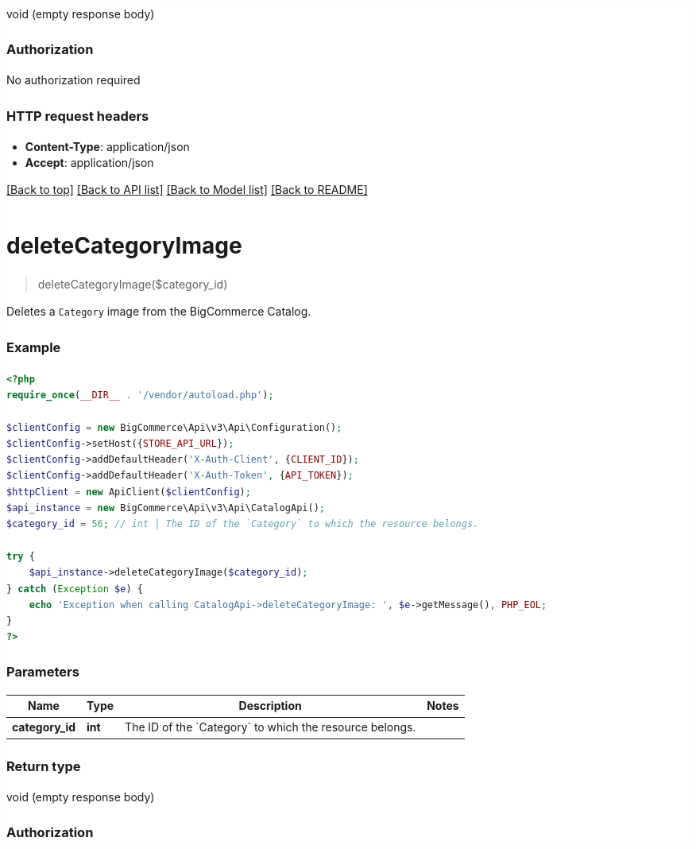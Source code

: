 void (empty response body)

### Authorization

No authorization required

### HTTP request headers

 - **Content-Type**: application/json
 - **Accept**: application/json

[[Back to top]](#) [[Back to API list]](../../README.md#documentation-for-api-endpoints) [[Back to Model list]](../../README.md#documentation-for-models) [[Back to README]](../../README.md)

# **deleteCategoryImage**
> deleteCategoryImage($category_id)



Deletes a `Category` image from the BigCommerce Catalog.

### Example
```php
<?php
require_once(__DIR__ . '/vendor/autoload.php');

$clientConfig = new BigCommerce\Api\v3\Api\Configuration();
$clientConfig->setHost({STORE_API_URL});
$clientConfig->addDefaultHeader('X-Auth-Client', {CLIENT_ID});
$clientConfig->addDefaultHeader('X-Auth-Token', {API_TOKEN});
$httpClient = new ApiClient($clientConfig);
$api_instance = new BigCommerce\Api\v3\Api\CatalogApi();
$category_id = 56; // int | The ID of the `Category` to which the resource belongs.

try {
    $api_instance->deleteCategoryImage($category_id);
} catch (Exception $e) {
    echo 'Exception when calling CatalogApi->deleteCategoryImage: ', $e->getMessage(), PHP_EOL;
}
?>
```

### Parameters

Name | Type | Description  | Notes
------------- | ------------- | ------------- | -------------
 **category_id** | **int**| The ID of the &#x60;Category&#x60; to which the resource belongs. |

### Return type

void (empty response body)

### Authorization
